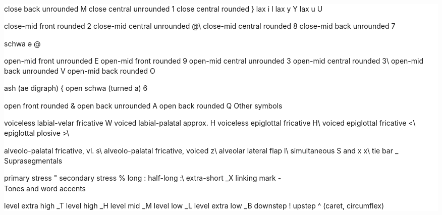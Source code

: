 close back unrounded					M
close central unrounded 				1 
close central rounded				} 
lax i								I 
lax y								Y 
lax u								U

close-mid front rounded				2 
close-mid central unrounded			@\ 
close-mid central rounded			8 
close-mid back unrounded				7

schwa	ə							@

open-mid front unrounded				E 
open-mid front rounded				9
open-mid central unrounded			3 
open-mid central rounded				3\ 
open-mid back unrounded				V 
open-mid back rounded				O

ash (ae digraph)						{ 
open schwa (turned a)				6

open front rounded					& 
open back unrounded	        		A 
open back rounded					Q
Other symbols

voiceless labial-velar fricative		W 
voiced labial-palatal approx.		H 
voiceless epiglottal fricative		H\ 
voiced epiglottal fricative			<\ 
epiglottal plosive					>\

alveolo-palatal fricative, vl. 		s\ 
alveolo-palatal fricative, voiced	z\ 
alveolar lateral flap				l\ 
simultaneous S and x					x\ 
tie bar								_
Suprasegmentals

primary stress						" 
secondary stress						% 
long									: 
half-long							:\ 
extra-short							_X 
linking mark							-\
Tones and word accents

level extra high						_T 
level high							_H
level mid							_M 
level low							_L 
level extra low						_B
downstep								! 
upstep								^	(caret, circumflex)
